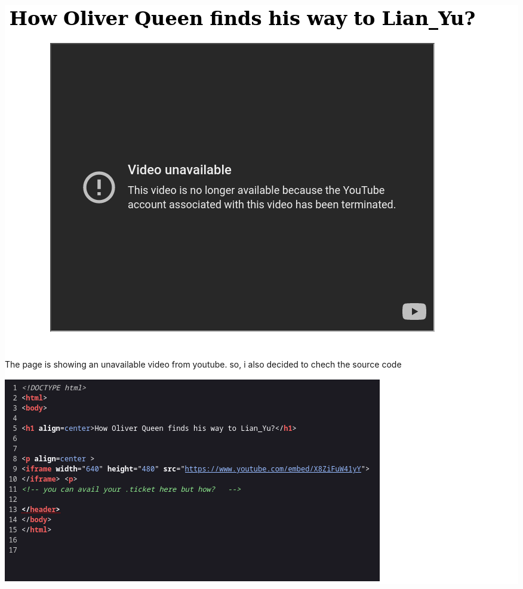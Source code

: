 ![Screenshot from 2023-10-01 20-02-15.png](Tryhachme%20Lian_YU%20ac6adfea2edd4941b035c1cad013a1f0/Screenshot_from_2023-10-01_20-02-15.png)

The page is showing an unavailable video from youtube. so, i also decided to chech the source code

![Untitled](Tryhachme%20Lian_YU%20ac6adfea2edd4941b035c1cad013a1f0/Untitled.png)
